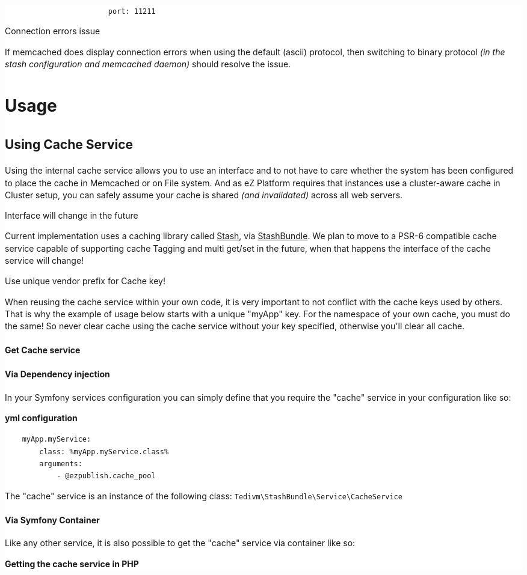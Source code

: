 ```
                        port: 11211
```

Connection errors issue

If memcached does display connection errors when using the default (ascii) protocol, then switching to binary protocol *(in the stash configuration and memcached daemon)* should resolve the issue.

# Usage

## Using Cache Service

Using the internal cache service allows you to use an interface and to not have to care whether the system has been configured to place the cache in Memcached or on File system. And as eZ Platform requires that instances use a cluster-aware cache in Cluster setup, you can safely assume your cache is shared *(and invalidated)* across all web servers.

Interface will change in the future

Current implementation uses a caching library called [Stash](http://stash.tedivm.com/), via [StashBundle](https://github.com/tedivm/TedivmStashBundle). We plan to move to a PSR-6 compatible cache service capable of supporting cache Tagging and multi get/set in the future, when that happens the interface of the cache service will change!

Use unique vendor prefix for Cache key!

When reusing the cache service within your own code, it is very important to not conflict with the cache keys used by others. That is why the example of usage below starts with a unique "myApp" key. For the namespace of your own cache, you must do the same! So never clear cache using the cache service without your key specified, otherwise you'll clear all cache.

#### Get Cache service

#### Via Dependency injection

In your Symfony services configuration you can simply define that you require the "cache" service in your configuration like so:

**yml configuration**

```
    myApp.myService:
        class: %myApp.myService.class%
        arguments:
            - @ezpublish.cache_pool
```

The "cache" service is an instance of the following class: `Tedivm\StashBundle\Service\CacheService`

#### Via Symfony Container

Like any other service, it is also possible to get the "cache" service via container like so:

**Getting the cache service in PHP**
